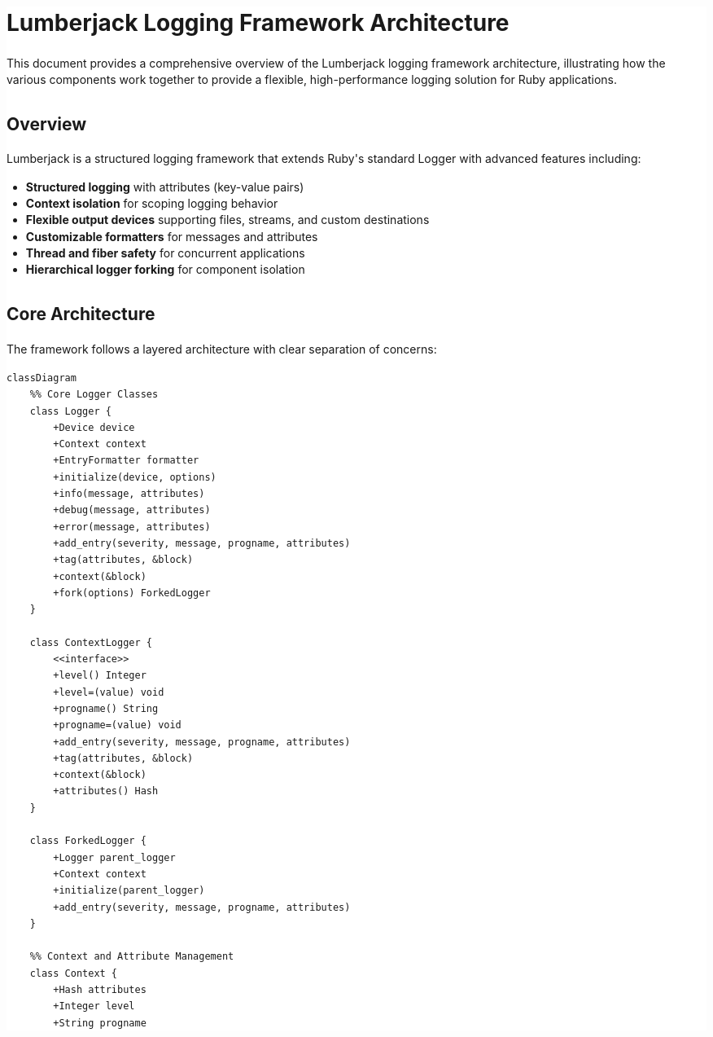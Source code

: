 # Lumberjack Logging Framework Architecture

This document provides a comprehensive overview of the Lumberjack logging framework architecture, illustrating how the various components work together to provide a flexible, high-performance logging solution for Ruby applications.

## Overview

Lumberjack is a structured logging framework that extends Ruby's standard Logger with advanced features including:

- **Structured logging** with attributes (key-value pairs)
- **Context isolation** for scoping logging behavior
- **Flexible output devices** supporting files, streams, and custom destinations
- **Customizable formatters** for messages and attributes
- **Thread and fiber safety** for concurrent applications
- **Hierarchical logger forking** for component isolation

## Core Architecture

The framework follows a layered architecture with clear separation of concerns:

```mermaid
classDiagram
    %% Core Logger Classes
    class Logger {
        +Device device
        +Context context
        +EntryFormatter formatter
        +initialize(device, options)
        +info(message, attributes)
        +debug(message, attributes)
        +error(message, attributes)
        +add_entry(severity, message, progname, attributes)
        +tag(attributes, &block)
        +context(&block)
        +fork(options) ForkedLogger
    }

    class ContextLogger {
        <<interface>>
        +level() Integer
        +level=(value) void
        +progname() String
        +progname=(value) void
        +add_entry(severity, message, progname, attributes)
        +tag(attributes, &block)
        +context(&block)
        +attributes() Hash
    }

    class ForkedLogger {
        +Logger parent_logger
        +Context context
        +initialize(parent_logger)
        +add_entry(severity, message, progname, attributes)
    }

    %% Context and Attribute Management
    class Context {
        +Hash attributes
        +Integer level
        +String progname
```